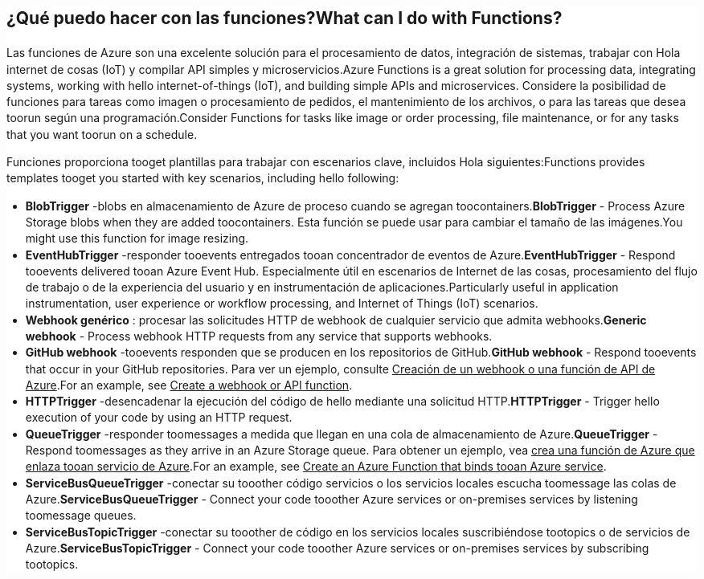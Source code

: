 ## <a name="what-can-i-do-with-functions"></a><span data-ttu-id="2ad87-124">¿Qué puedo hacer con las funciones?</span><span class="sxs-lookup"><span data-stu-id="2ad87-124">What can I do with Functions?</span></span>
<span data-ttu-id="2ad87-125">Las funciones de Azure son una excelente solución para el procesamiento de datos, integración de sistemas, trabajar con Hola internet de cosas (IoT) y compilar API simples y microservicios.</span><span class="sxs-lookup"><span data-stu-id="2ad87-125">Azure Functions is a great solution for processing data, integrating systems, working with hello internet-of-things (IoT), and building simple APIs and microservices.</span></span> <span data-ttu-id="2ad87-126">Considere la posibilidad de funciones para tareas como imagen o procesamiento de pedidos, el mantenimiento de los archivos, o para las tareas que desea toorun según una programación.</span><span class="sxs-lookup"><span data-stu-id="2ad87-126">Consider Functions for tasks like image or order processing, file maintenance, or for any tasks that you want toorun on a schedule.</span></span> 

<span data-ttu-id="2ad87-127">Funciones proporciona tooget plantillas para trabajar con escenarios clave, incluidos Hola siguientes:</span><span class="sxs-lookup"><span data-stu-id="2ad87-127">Functions provides templates tooget you started with key scenarios, including hello following:</span></span>

* <span data-ttu-id="2ad87-128">**BlobTrigger** -blobs en almacenamiento de Azure de proceso cuando se agregan toocontainers.</span><span class="sxs-lookup"><span data-stu-id="2ad87-128">**BlobTrigger** - Process Azure Storage blobs when they are added toocontainers.</span></span> <span data-ttu-id="2ad87-129">Esta función se puede usar para cambiar el tamaño de las imágenes.</span><span class="sxs-lookup"><span data-stu-id="2ad87-129">You might use this function for image resizing.</span></span>
* <span data-ttu-id="2ad87-130">**EventHubTrigger** -responder tooevents entregados tooan concentrador de eventos de Azure.</span><span class="sxs-lookup"><span data-stu-id="2ad87-130">**EventHubTrigger** -  Respond tooevents delivered tooan Azure Event Hub.</span></span> <span data-ttu-id="2ad87-131">Especialmente útil en escenarios de Internet de las cosas, procesamiento del flujo de trabajo o de la experiencia del usuario y en instrumentación de aplicaciones.</span><span class="sxs-lookup"><span data-stu-id="2ad87-131">Particularly useful in application instrumentation, user experience or workflow processing, and Internet of Things (IoT) scenarios.</span></span>
* <span data-ttu-id="2ad87-132">**Webhook genérico** : procesar las solicitudes HTTP de webhook de cualquier servicio que admita webhooks.</span><span class="sxs-lookup"><span data-stu-id="2ad87-132">**Generic webhook** - Process webhook HTTP requests from any service that supports webhooks.</span></span>
* <span data-ttu-id="2ad87-133">**GitHub webhook** -tooevents responden que se producen en los repositorios de GitHub.</span><span class="sxs-lookup"><span data-stu-id="2ad87-133">**GitHub webhook** - Respond tooevents that occur in your GitHub repositories.</span></span> <span data-ttu-id="2ad87-134">Para ver un ejemplo, consulte [Creación de un webhook o una función de API de Azure](functions-create-a-web-hook-or-api-function.md).</span><span class="sxs-lookup"><span data-stu-id="2ad87-134">For an example, see [Create a webhook or API function](functions-create-a-web-hook-or-api-function.md).</span></span>
* <span data-ttu-id="2ad87-135">**HTTPTrigger** -desencadenar la ejecución del código de hello mediante una solicitud HTTP.</span><span class="sxs-lookup"><span data-stu-id="2ad87-135">**HTTPTrigger** - Trigger hello execution of your code by using an HTTP request.</span></span>
* <span data-ttu-id="2ad87-136">**QueueTrigger** -responder toomessages a medida que llegan en una cola de almacenamiento de Azure.</span><span class="sxs-lookup"><span data-stu-id="2ad87-136">**QueueTrigger** - Respond toomessages as they arrive in an Azure Storage queue.</span></span> <span data-ttu-id="2ad87-137">Para obtener un ejemplo, vea [crea una función de Azure que enlaza tooan servicio de Azure](functions-create-an-azure-connected-function.md).</span><span class="sxs-lookup"><span data-stu-id="2ad87-137">For an example, see [Create an Azure Function that binds tooan Azure service](functions-create-an-azure-connected-function.md).</span></span>
* <span data-ttu-id="2ad87-138">**ServiceBusQueueTrigger** -conectar su tooother código servicios o los servicios locales escucha toomessage las colas de Azure.</span><span class="sxs-lookup"><span data-stu-id="2ad87-138">**ServiceBusQueueTrigger** - Connect your code tooother Azure services or on-premises services by listening toomessage queues.</span></span> 
* <span data-ttu-id="2ad87-139">**ServiceBusTopicTrigger** -conectar su tooother de código en los servicios locales suscribiéndose tootopics o de servicios de Azure.</span><span class="sxs-lookup"><span data-stu-id="2ad87-139">**ServiceBusTopicTrigger** - Connect your code tooother Azure services or on-premises services by subscribing tootopics.</span></span> 